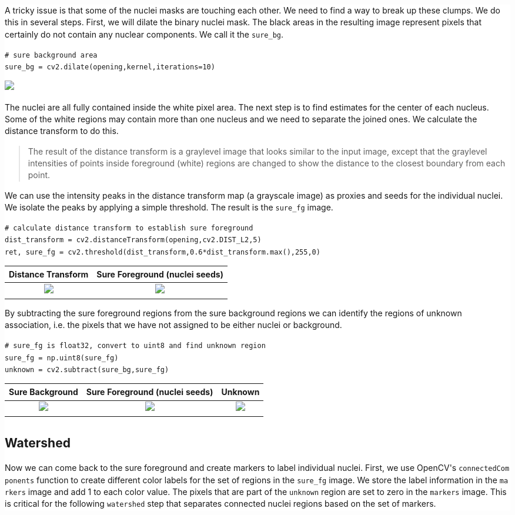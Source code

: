 A tricky issue is that some of the nuclei masks are touching each other.  We need to find a way to break up these clumps. We do this in several steps. First, we will dilate the binary nuclei mask. The black areas in the resulting image represent pixels that certainly do not contain any nuclear components. We call it the `sure_bg`.

```python:
# sure background area
sure_bg = cv2.dilate(opening,kernel,iterations=10)
```

![](nuclei-sure_bg.png)

The nuclei are all fully contained inside the white pixel area. The next step is to find estimates for the center of each nucleus. Some of the white regions may contain more than one nucleus and we need to separate the joined ones. We calculate the distance transform to do this.

> The result of the distance transform is a graylevel image that looks similar to the input image, except that the graylevel intensities of points inside foreground (white) regions are changed to show the distance to the closest boundary from each point.

We can use the intensity peaks in the distance transform map (a grayscale image) as proxies and seeds for the individual nuclei. We isolate the peaks by applying a simple threshold. The result is the `sure_fg` image.

```python:
# calculate distance transform to establish sure foreground
dist_transform = cv2.distanceTransform(opening,cv2.DIST_L2,5)
ret, sure_fg = cv2.threshold(dist_transform,0.6*dist_transform.max(),255,0)
```

Distance Transform               | Sure Foreground (nuclei seeds)
:-------------------------------:|:------------------------:
| ![](nuclei-dist_transform.png) | ![](nuclei-sure_fg.png) |


By subtracting the sure foreground regions from the sure background regions we can identify the regions of unknown association, i.e. the pixels that we have not assigned to be either nuclei or background.

```python:
# sure_fg is float32, convert to uint8 and find unknown region
sure_fg = np.uint8(sure_fg)
unknown = cv2.subtract(sure_bg,sure_fg)
```

Sure Background         | Sure Foreground (nuclei seeds)  | Unknown
:----------------------:|:-------------------------------:|:-----------------------:
![](nuclei-sure_bg.png) | ![](nuclei-sure_fg.png)         | ![](nuclei-unknown.png) |


## Watershed

Now we can come back to the sure foreground and create markers to label individual nuclei. First, we use OpenCV's `connectedComponents` function to create different color labels for the set of regions in the `sure_fg` image. We store the label information in the `markers` image and add 1 to each color value. The pixels that are part of the `unknown` region are set to zero in the `markers` image. This is critical for the following `watershed` step that separates connected nuclei regions based on the set of markers. 
